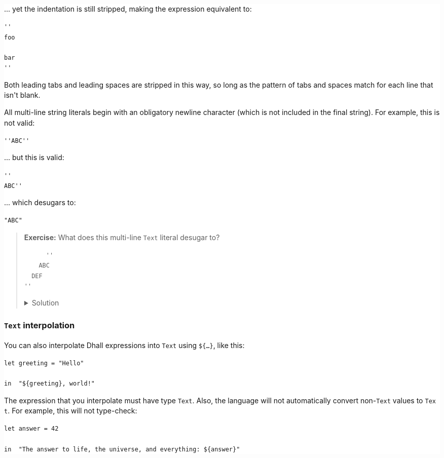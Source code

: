... yet the indentation is still stripped, making the expression equivalent to:

```dhall
''
foo

bar
''
```

Both leading tabs and leading spaces are stripped in this way, so long as the
pattern of tabs and spaces match for each line that isn't blank.

All multi-line string literals begin with an obligatory newline character (which
is not included in the final string).  For example, this is not valid:

```dhall
''ABC''
```

... but this is valid:

```dhall
''
ABC''
```

... which desugars to:

```dhall
"ABC"
```

> **Exercise:** What does this multi-line `Text` literal desugar to?
>
> ```dhall
>       ''
>     ABC
>   DEF
> ''
> ```
>
> <details><summary>Solution</summary></details>

### `Text` interpolation

You can also interpolate Dhall expressions into `Text` using `${…}`, like this:

```dhall
let greeting = "Hello"

in  "${greeting}, world!"
```

The expression that you interpolate must have type `Text`.  Also, the language
will not automatically convert non-`Text` values to `Text`.  For example, this
will not type-check:

```dhall
let answer = 42

in  "The answer to life, the universe, and everything: ${answer}"
```
